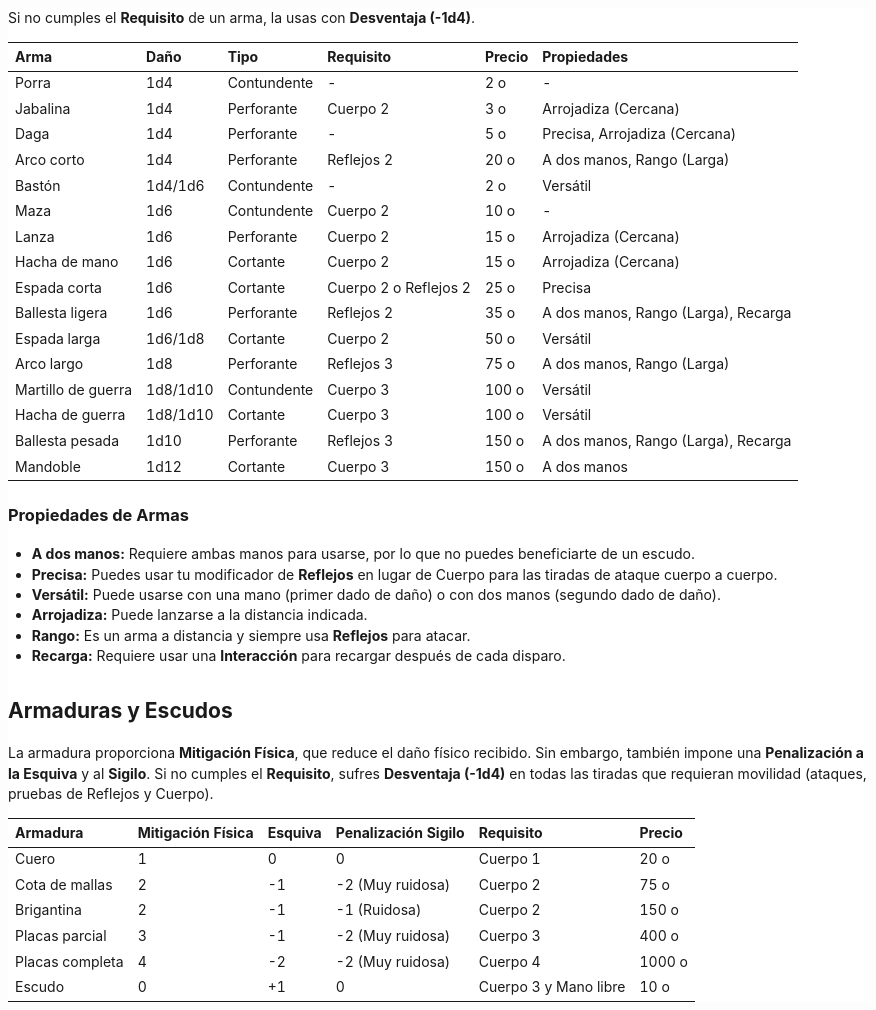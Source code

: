 Si no cumples el **Requisito** de un arma, la usas con **Desventaja (-1d4)**.

| Arma               | Daño     | Tipo        | Requisito             | Precio | Propiedades                         |
| :----------------- | :------- | :---------- | :-------------------- | :----- | :---------------------------------- |
| Porra              | 1d4      | Contundente | -                     | 2 o    | -                                   |
| Jabalina           | 1d4      | Perforante  | Cuerpo 2              | 3 o    | Arrojadiza (Cercana)                |
| Daga               | 1d4      | Perforante  | -                     | 5 o    | Precisa, Arrojadiza (Cercana)       |
| Arco corto         | 1d4      | Perforante  | Reflejos 2            | 20 o   | A dos manos, Rango (Larga)          |
| Bastón             | 1d4/1d6  | Contundente | -                     | 2 o    | Versátil                            |
| Maza               | 1d6      | Contundente | Cuerpo 2              | 10 o   | -                                   |
| Lanza              | 1d6      | Perforante  | Cuerpo 2              | 15 o   | Arrojadiza (Cercana)                |
| Hacha de mano      | 1d6      | Cortante    | Cuerpo 2              | 15 o   | Arrojadiza (Cercana)                |
| Espada corta       | 1d6      | Cortante    | Cuerpo 2 o Reflejos 2 | 25 o   | Precisa                             |
| Ballesta ligera    | 1d6      | Perforante  | Reflejos 2            | 35 o   | A dos manos, Rango (Larga), Recarga |
| Espada larga       | 1d6/1d8  | Cortante    | Cuerpo 2              | 50 o   | Versátil                            |
| Arco largo         | 1d8      | Perforante  | Reflejos 3            | 75 o   | A dos manos, Rango (Larga)          |
| Martillo de guerra | 1d8/1d10 | Contundente | Cuerpo 3              | 100 o  | Versátil                            |
| Hacha de guerra    | 1d8/1d10 | Cortante    | Cuerpo 3              | 100 o  | Versátil                            |
| Ballesta pesada    | 1d10     | Perforante  | Reflejos 3            | 150 o  | A dos manos, Rango (Larga), Recarga |
| Mandoble           | 1d12     | Cortante    | Cuerpo 3              | 150 o  | A dos manos                         |

### Propiedades de Armas

- **A dos manos:** Requiere ambas manos para usarse, por lo que no puedes beneficiarte de un escudo.
- **Precisa:** Puedes usar tu modificador de **Reflejos** en lugar de Cuerpo para las tiradas de ataque cuerpo a cuerpo.
- **Versátil:** Puede usarse con una mano (primer dado de daño) o con dos manos (segundo dado de daño).
- **Arrojadiza:** Puede lanzarse a la distancia indicada.
- **Rango:** Es un arma a distancia y siempre usa **Reflejos** para atacar.
- **Recarga:** Requiere usar una **Interacción** para recargar después de cada disparo.

## Armaduras y Escudos

La armadura proporciona **Mitigación Física**, que reduce el daño físico recibido. Sin embargo, también impone una **Penalización a la Esquiva** y al **Sigilo**. Si no cumples el **Requisito**, sufres **Desventaja (-1d4)** en todas las tiradas que requieran movilidad (ataques, pruebas de Reflejos y Cuerpo).

| Armadura        | Mitigación Física | Esquiva | Penalización Sigilo | Requisito             | Precio |
| :-------------- | :---------------- | :------ | :------------------ | :-------------------- | :----- |
| Cuero           | 1                 | 0       | 0                   | Cuerpo 1              | 20 o   |
| Cota de mallas  | 2                 | -1      | -2 (Muy ruidosa)    | Cuerpo 2              | 75 o   |
| Brigantina      | 2                 | -1      | -1 (Ruidosa)        | Cuerpo 2              | 150 o  |
| Placas parcial  | 3                 | -1      | -2 (Muy ruidosa)    | Cuerpo 3              | 400 o  |
| Placas completa | 4                 | -2      | -2 (Muy ruidosa)    | Cuerpo 4              | 1000 o |
| Escudo          | 0                 | +1      | 0                   | Cuerpo 3 y Mano libre | 10 o   |

